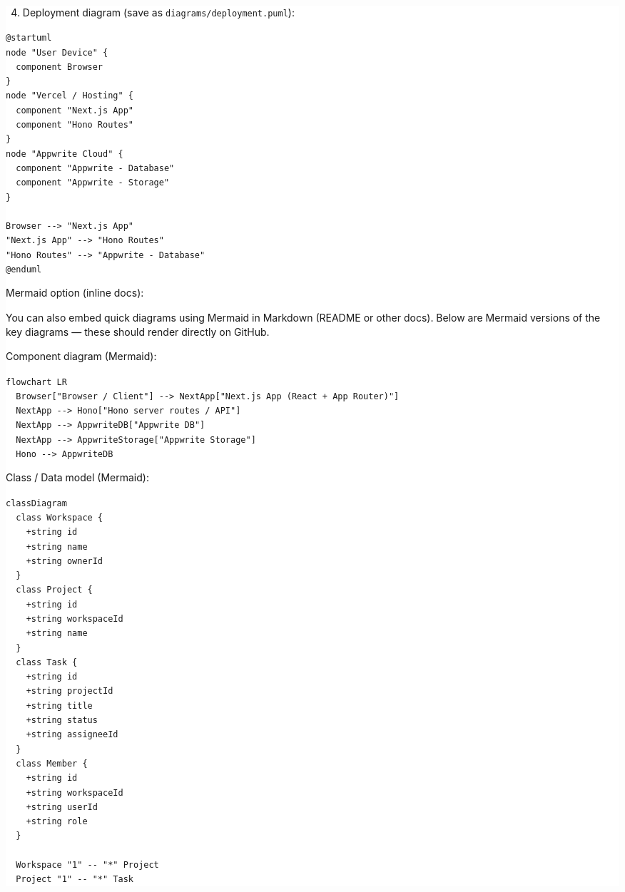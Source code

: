 4) Deployment diagram (save as `diagrams/deployment.puml`):

```plantuml
@startuml
node "User Device" {
  component Browser
}
node "Vercel / Hosting" {
  component "Next.js App"
  component "Hono Routes"
}
node "Appwrite Cloud" {
  component "Appwrite - Database"
  component "Appwrite - Storage"
}

Browser --> "Next.js App"
"Next.js App" --> "Hono Routes"
"Hono Routes" --> "Appwrite - Database"
@enduml
```

Mermaid option (inline docs):

You can also embed quick diagrams using Mermaid in Markdown (README or other docs). Below are Mermaid versions of the key diagrams — these should render directly on GitHub.

Component diagram (Mermaid):

```mermaid
flowchart LR
  Browser["Browser / Client"] --> NextApp["Next.js App (React + App Router)"]
  NextApp --> Hono["Hono server routes / API"]
  NextApp --> AppwriteDB["Appwrite DB"]
  NextApp --> AppwriteStorage["Appwrite Storage"]
  Hono --> AppwriteDB
```

Class / Data model (Mermaid):

```mermaid
classDiagram
  class Workspace {
    +string id
    +string name
    +string ownerId
  }
  class Project {
    +string id
    +string workspaceId
    +string name
  }
  class Task {
    +string id
    +string projectId
    +string title
    +string status
    +string assigneeId
  }
  class Member {
    +string id
    +string workspaceId
    +string userId
    +string role
  }

  Workspace "1" -- "*" Project
  Project "1" -- "*" Task
```